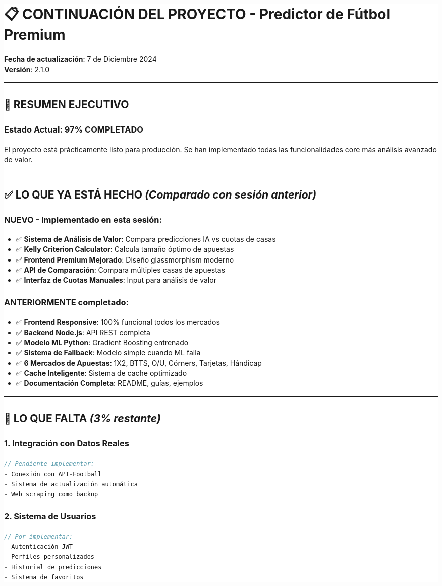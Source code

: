 # 📋 CONTINUACIÓN DEL PROYECTO - Predictor de Fútbol Premium
**Fecha de actualización**: 7 de Diciembre 2024  
**Versión**: 2.1.0

---

## 🎯 **RESUMEN EJECUTIVO**

### **Estado Actual: 97% COMPLETADO**
El proyecto está prácticamente listo para producción. Se han implementado todas las funcionalidades core más análisis avanzado de valor.

---

## ✅ **LO QUE YA ESTÁ HECHO** *(Comparado con sesión anterior)*

### **NUEVO - Implementado en esta sesión:**
- ✅ **Sistema de Análisis de Valor**: Compara predicciones IA vs cuotas de casas
- ✅ **Kelly Criterion Calculator**: Calcula tamaño óptimo de apuestas
- ✅ **Frontend Premium Mejorado**: Diseño glassmorphism moderno
- ✅ **API de Comparación**: Compara múltiples casas de apuestas
- ✅ **Interfaz de Cuotas Manuales**: Input para análisis de valor

### **ANTERIORMENTE completado:**
- ✅ **Frontend Responsive**: 100% funcional todos los mercados
- ✅ **Backend Node.js**: API REST completa
- ✅ **Modelo ML Python**: Gradient Boosting entrenado
- ✅ **Sistema de Fallback**: Modelo simple cuando ML falla
- ✅ **6 Mercados de Apuestas**: 1X2, BTTS, O/U, Córners, Tarjetas, Hándicap
- ✅ **Cache Inteligente**: Sistema de cache optimizado
- ✅ **Documentación Completa**: README, guías, ejemplos

---

## 🔄 **LO QUE FALTA** *(3% restante)*

### **1. Integración con Datos Reales**
```javascript
// Pendiente implementar:
- Conexión con API-Football
- Sistema de actualización automática
- Web scraping como backup
```

### **2. Sistema de Usuarios**
```javascript
// Por implementar:
- Autenticación JWT
- Perfiles personalizados
- Historial de predicciones
- Sistema de favoritos
```

